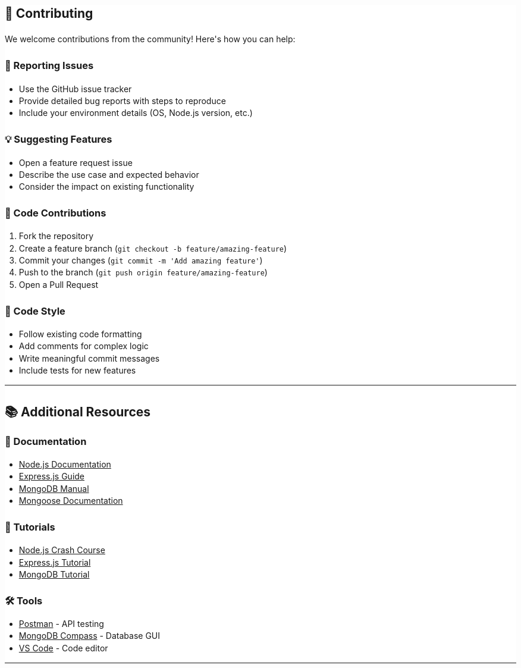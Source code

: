 
## 🤝 Contributing

We welcome contributions from the community! Here's how you can help:

### 🐛 Reporting Issues
- Use the GitHub issue tracker
- Provide detailed bug reports with steps to reproduce
- Include your environment details (OS, Node.js version, etc.)

### 💡 Suggesting Features
- Open a feature request issue
- Describe the use case and expected behavior
- Consider the impact on existing functionality

### 🔧 Code Contributions
1. Fork the repository
2. Create a feature branch (`git checkout -b feature/amazing-feature`)
3. Commit your changes (`git commit -m 'Add amazing feature'`)
4. Push to the branch (`git push origin feature/amazing-feature`)
5. Open a Pull Request

### 📝 Code Style
- Follow existing code formatting
- Add comments for complex logic
- Write meaningful commit messages
- Include tests for new features

---

## 📚 Additional Resources

### 📖 Documentation
- [Node.js Documentation](https://nodejs.org/docs/)
- [Express.js Guide](https://expressjs.com/en/guide/routing.html)
- [MongoDB Manual](https://docs.mongodb.com/manual/)
- [Mongoose Documentation](https://mongoosejs.com/docs/)

### 🎥 Tutorials
- [Node.js Crash Course](https://www.youtube.com/watch?v=fBNz5xF-Kx4)
- [Express.js Tutorial](https://www.youtube.com/watch?v=L72fhGm1tfE)
- [MongoDB Tutorial](https://www.youtube.com/watch?v=pWbMrx5rVBE)

### 🛠️ Tools
- [Postman](https://www.postman.com/) - API testing
- [MongoDB Compass](https://www.mongodb.com/products/compass) - Database GUI
- [VS Code](https://code.visualstudio.com/) - Code editor

---
